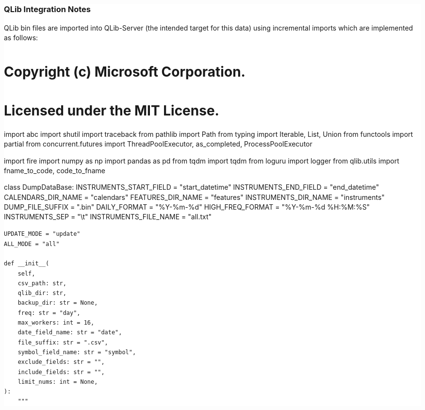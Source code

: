 ### QLib Integration Notes
QLib bin files are imported into QLib-Server (the intended target for this data) using incremental imports which are implemented as follows:

# Copyright (c) Microsoft Corporation.
# Licensed under the MIT License.

import abc
import shutil
import traceback
from pathlib import Path
from typing import Iterable, List, Union
from functools import partial
from concurrent.futures import ThreadPoolExecutor, as_completed, ProcessPoolExecutor

import fire
import numpy as np
import pandas as pd
from tqdm import tqdm
from loguru import logger
from qlib.utils import fname_to_code, code_to_fname


class DumpDataBase:
    INSTRUMENTS_START_FIELD = "start_datetime"
    INSTRUMENTS_END_FIELD = "end_datetime"
    CALENDARS_DIR_NAME = "calendars"
    FEATURES_DIR_NAME = "features"
    INSTRUMENTS_DIR_NAME = "instruments"
    DUMP_FILE_SUFFIX = ".bin"
    DAILY_FORMAT = "%Y-%m-%d"
    HIGH_FREQ_FORMAT = "%Y-%m-%d %H:%M:%S"
    INSTRUMENTS_SEP = "\t"
    INSTRUMENTS_FILE_NAME = "all.txt"

    UPDATE_MODE = "update"
    ALL_MODE = "all"

    def __init__(
        self,
        csv_path: str,
        qlib_dir: str,
        backup_dir: str = None,
        freq: str = "day",
        max_workers: int = 16,
        date_field_name: str = "date",
        file_suffix: str = ".csv",
        symbol_field_name: str = "symbol",
        exclude_fields: str = "",
        include_fields: str = "",
        limit_nums: int = None,
    ):
        """
